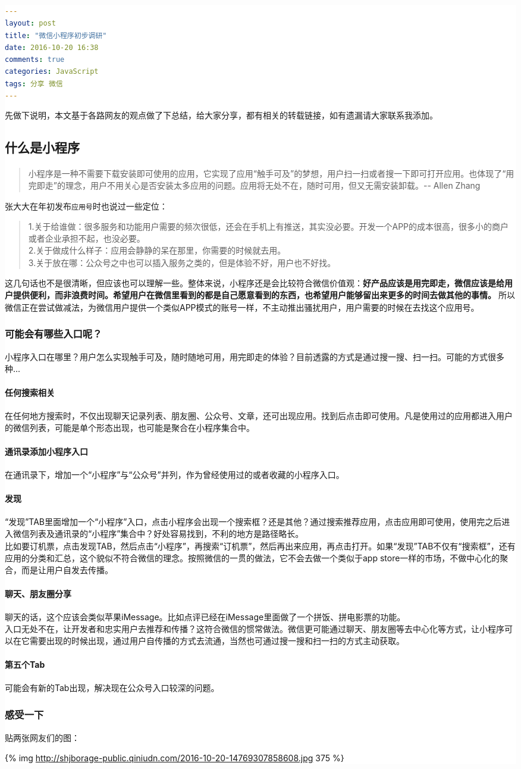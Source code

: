 ```yaml
---
layout: post
title: "微信小程序初步调研"
date: 2016-10-20 16:38
comments: true
categories: JavaScript
tags: 分享 微信
---
```


先做下说明，本文基于各路网友的观点做了下总结，给大家分享，都有相关的转载链接，如有遗漏请大家联系我添加。

## 什么是小程序
>   小程序是一种不需要下载安装即可使用的应用，它实现了应用“触手可及”的梦想，用户扫一扫或者搜一下即可打开应用。也体现了“用完即走”的理念，用户不用关心是否安装太多应用的问题。应用将无处不在，随时可用，但又无需安装卸载。-- Allen Zhang

张大大在年初发布`应用号`时也说过一些定位： 
>   1.关于给谁做：很多服务和功能用户需要的频次很低，还会在手机上有推送，其实没必要。开发一个APP的成本很高，很多小的商户或者企业承担不起，也没必要。  
>   2.关于做成什么样子：应用会静静的呆在那里，你需要的时候就去用。  
>   3.关于放在哪：公众号之中也可以插入服务之类的，但是体验不好，用户也不好找。  

这几句话也不是很清晰，但应该也可以理解一些。整体来说，小程序还是会比较符合微信价值观：**好产品应该是用完即走，微信应该是给用户提供便利，而非浪费时间。希望用户在微信里看到的都是自己愿意看到的东西，也希望用户能够留出来更多的时间去做其他的事情。** 所以微信正在尝试做减法，为微信用户提供一个类似APP模式的账号一样，不主动推出骚扰用户，用户需要的时候在去找这个应用号。

### 可能会有哪些入口呢？

小程序入口在哪里？用户怎么实现触手可及，随时随地可用，用完即走的体验？目前透露的方式是通过搜一搜、扫一扫。可能的方式很多种...



#### 任何搜索相关
在任何地方搜索时，不仅出现聊天记录列表、朋友圈、公众号、文章，还可出现应用。找到后点击即可使用。凡是使用过的应用都进入用户的微信列表，可能是单个形态出现，也可能是聚合在小程序集合中。
#### 通讯录添加小程序入口
在通讯录下，增加一个“小程序”与“公众号”并列，作为曾经使用过的或者收藏的小程序入口。
#### 发现
“发现”TAB里面增加一个“小程序”入口，点击小程序会出现一个搜索框？还是其他？通过搜索推荐应用，点击应用即可使用，使用完之后进入微信列表及通讯录的“小程序”集合中？好处容易找到，不利的地方是路径略长。  
比如要订机票，点击发现TAB，然后点击“小程序”，再搜索“订机票”，然后再出来应用，再点击打开。如果“发现”TAB不仅有“搜索框”，还有应用的分类和汇总，这个貌似不符合微信的理念。按照微信的一贯的做法，它不会去做一个类似于app store一样的市场，不做中心化的聚合，而是让用户自发去传播。
#### 聊天、朋友圈分享
聊天的话，这个应该会类似苹果iMessage。比如点评已经在iMessage里面做了一个拼饭、拼电影票的功能。  
入口无处不在，让开发者和忠实用户去推荐和传播？这符合微信的惯常做法。微信更可能通过聊天、朋友圈等去中心化等方式，让小程序可以在它需要出现的时候出现，通过用户自传播的方式去流通，当然也可通过搜一搜和扫一扫的方式主动获取。
#### 第五个Tab
可能会有新的Tab出现，解决现在公众号入口较深的问题。

### 感受一下
贴两张网友们的图：

{% img http://shjborage-public.qiniudn.com/2016-10-20-14769307858608.jpg 375 %}
